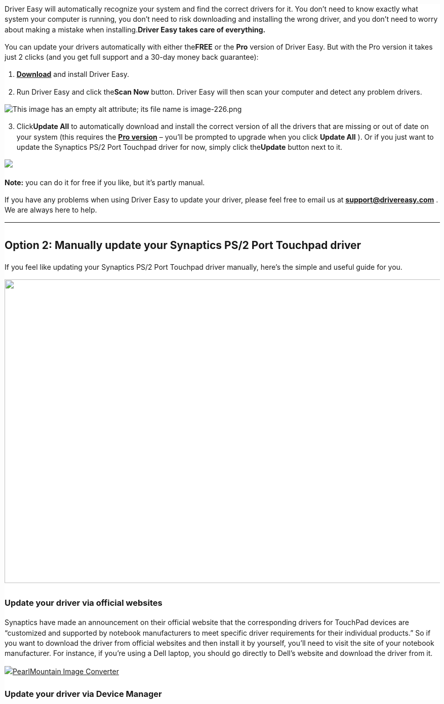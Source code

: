  Driver Easy will automatically recognize your system and find the correct drivers for it. You don’t need to know exactly what system your computer is running, you don’t need to risk downloading and installing the wrong driver, and you don’t need to worry about making a mistake when installing.**Driver Easy takes care of everything.**

 You can update your drivers automatically with either the**FREE**  or the **Pro**  version of Driver Easy. But with the Pro version it takes just 2 clicks (and you get full support and a 30-day money back guarantee):

 1) **[Download](https://tools.techidaily.com/drivereasy/download/)**  and install Driver Easy.

 2) Run Driver Easy and click the**Scan Now** button. Driver Easy will then scan your computer and detect any problem drivers.

![This image has an empty alt attribute; its file name is image-226.png](https://images.drivereasy.com/wp-content/uploads/2019/05/image-226.png)

 3) Click**Update All** to automatically download and install the correct version of all the drivers that are missing or out of date on your system (this requires the **[Pro version](https://tools.techidaily.com/drivereasy/download/)**  – you’ll be prompted to upgrade when you click **Update All** ). Or if you just want to update the Synaptics PS/2 Port Touchpad driver for now, simply click the**Update** button next to it.

![](https://images.drivereasy.com/wp-content/uploads/2019/05/image-227.png)

**Note:** you can do it for free if you like, but it’s partly manual.

 If you have any problems when using Driver Easy to update your driver, please feel free to email us at **<support@drivereasy.com>** . We are always here to help.

---

## Option 2: Manually update your Synaptics PS/2 Port Touchpad driver

 If you feel like updating your Synaptics PS/2 Port Touchpad driver manually, here’s the simple and useful guide for you.


<a href="https://appsumo.8odi.net/c/5597632/2082538/7443" target="_top" id="2082538"><img src="//a.impactradius-go.com/display-ad/7443-2082538" border="0" alt="" width="1200" height="600"/></a><img height="0" width="0" src="https://appsumo.8odi.net/i/5597632/2082538/7443" style="position:absolute;visibility:hidden;" border="0" />

### Update your driver via official websites

 Synaptics have made an announcement on their official website that the corresponding drivers for TouchPad devices are “customized and supported by notebook manufacturers to meet specific driver requirements for their individual products.” So if you want to download the driver from official websites and then install it by yourself, you’ll need to visit the site of your notebook manufacturer. For instance, if you’re using a Dell laptop, you should go directly to Dell’s website and download the driver from it.


<a href="https://secure.2checkout.com/order/checkout.php?PRODS=4550420&QTY=1&AFFILIATE=108875&CART=1"><img src="https://www.pearlmountainsoft.com/n_img/product/pic/f_02.jpg" border="0">PearlMountain Image Converter</a>

### Update your driver via Device Manager
